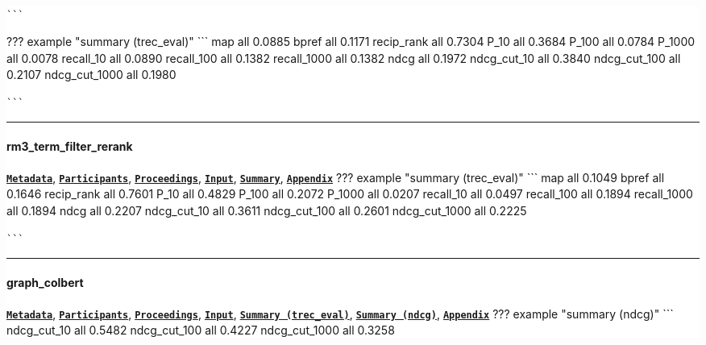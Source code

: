 	```
??? example "summary (trec_eval)"
	```
	map 			 all 0.0885 
	bpref 			 all 0.1171 
	recip_rank 		 all 0.7304 
	P_10 			 all 0.3684 
	P_100 			 all 0.0784 
	P_1000 			 all 0.0078 
	recall_10 		 all 0.0890 
	recall_100 		 all 0.1382 
	recall_1000 	 all 0.1382 
	ndcg 			 all 0.1972 
	ndcg_cut_10 	 all 0.3840 
	ndcg_cut_100 	 all 0.2107 
	ndcg_cut_1000 	 all 0.1980 

	```
---
#### rm3_term_filter_rerank 
[**`Metadata`**](./runs.md#rm3_term_filter_rerank), [**`Participants`**](./participants.md#certh_iti_m4d), [**`Proceedings`**](./proceedings.md#m4d-mklab-iti-certh-participation-in-trec-deep-learning-track-2022), [**`Input`**](https://trec.nist.gov/results/trec31/deep/input.rm3_term_filter_rerank.gz), [**`Summary`**](https://trec.nist.gov/results/trec31/deep/summary.rm3_term_filter_rerank), [**`Appendix`**](https://trec.nist.gov/pubs/trec31/appendices/deep/rm3_term_filter_rerank.pdf)
??? example "summary (trec_eval)"
	```
	map 			 all 0.1049 
	bpref 			 all 0.1646 
	recip_rank 		 all 0.7601 
	P_10 			 all 0.4829 
	P_100 			 all 0.2072 
	P_1000 			 all 0.0207 
	recall_10 		 all 0.0497 
	recall_100 		 all 0.1894 
	recall_1000 	 all 0.1894 
	ndcg 			 all 0.2207 
	ndcg_cut_10 	 all 0.3611 
	ndcg_cut_100 	 all 0.2601 
	ndcg_cut_1000 	 all 0.2225 

	```
---
#### graph_colbert 
[**`Metadata`**](./runs.md#graph_colbert), [**`Participants`**](./participants.md#uga), [**`Proceedings`**](./proceedings.md#universite-grenoble-alpes-lig-at-trec-deep-learning-track-2022), [**`Input`**](https://trec.nist.gov/results/trec31/deep/input.graph_colbert.gz), [**`Summary (trec_eval)`**](https://trec.nist.gov/results/trec31/deep/summary.graph_colbert.trec_eval), [**`Summary (ndcg)`**](https://trec.nist.gov/results/trec31/deep/summary.graph_colbert.ndcg), [**`Appendix`**](https://trec.nist.gov/pubs/trec31/appendices/deep/graph_colbert.pdf)
??? example "summary (ndcg)"
	```
	ndcg_cut_10 	 all 0.5482 
	ndcg_cut_100 	 all 0.4227 
	ndcg_cut_1000 	 all 0.3258 
